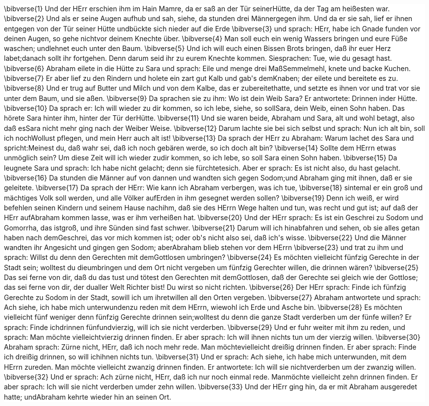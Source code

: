 \bibverse{1}  Und der HErr erschien ihm im Hain Mamre, da er saß an der Tür seinerHütte, da der Tag am heißesten war. \bibverse{2}  Und als er seine Augen aufhub und sah, siehe, da stunden drei Männergegen ihm. Und da er sie sah, lief er ihnen entgegen von der Tür seiner Hütte undbückte sich nieder auf die Erde \bibverse{3}  und sprach: HErr, habe ich Gnade funden vor deinen Augen, so gehe nichtvor deinem Knechte über. \bibverse{4}  Man soll euch ein wenig Wassers bringen und eure Füße waschen; undlehnet euch unter den Baum. \bibverse{5}  Und ich will euch einen Bissen Brots bringen, daß ihr euer Herz labet;danach sollt ihr fortgehen. Denn darum seid ihr zu eurem Knechte kommen. Siesprachen: Tue, wie du gesagt hast. \bibverse{6}  Abraham eilete in die Hütte zu Sara und sprach: Eile und menge drei MaßSemmelmehl, knete und backe Kuchen. \bibverse{7}  Er aber lief zu den Rindern und holete ein zart gut Kalb und gab's demKnaben; der eilete und bereitete es zu. \bibverse{8}  Und er trug auf Butter und Milch und von dem Kalbe, das er zubereitethatte, und setzte es ihnen vor und trat vor sie unter dem Baum, und sie aßen. \bibverse{9}  Da sprachen sie zu ihm: Wo ist dein Weib Sara? Er antwortete: Drinnen inder Hütte. \bibverse{10}  Da sprach er: Ich will wieder zu dir kommen, so ich lebe, siehe, so sollSara, dein Weib, einen Sohn haben. Das hörete Sara hinter ihm, hinter der Tür derHütte. \bibverse{11}  Und sie waren beide, Abraham und Sara, alt und wohl betagt, also daß esSara nicht mehr ging nach der Weiber Weise. \bibverse{12}  Darum lachte sie bei sich selbst und sprach: Nun ich alt bin, soll ich nochWollust pflegen, und mein Herr auch alt ist! \bibverse{13}  Da sprach der HErr zu Abraham: Warum lachet des Sara und spricht:Meinest du, daß wahr sei, daß ich noch gebären werde, so ich doch alt bin? \bibverse{14}  Sollte dem HErrn etwas unmöglich sein? Um diese Zeit will ich wieder zudir kommen, so ich lebe, so soll Sara einen Sohn haben. \bibverse{15}  Da leugnete Sara und sprach: Ich habe nicht gelacht; denn sie fürchtetesich. Aber er sprach: Es ist nicht also, du hast gelacht. \bibverse{16}  Da stunden die Männer auf von dannen und wandten sich gegen Sodom;und Abraham ging mit ihnen, daß er sie geleitete. \bibverse{17}  Da sprach der HErr: Wie kann ich Abraham verbergen, was ich tue, \bibverse{18}  sintemal er ein groß und mächtiges Volk soll werden, und alle Völker aufErden in ihm gesegnet werden sollen? \bibverse{19}  Denn ich weiß, er wird befehlen seinen Kindern und seinem Hause nachihm, daß sie des HErrn Wege halten und tun, was recht und gut ist; auf daß der HErr aufAbraham kommen lasse, was er ihm verheißen hat. \bibverse{20}  Und der HErr sprach: Es ist ein Geschrei zu Sodom und Gomorrha, das istgroß, und ihre Sünden sind fast schwer. \bibverse{21}  Darum will ich hinabfahren und sehen, ob sie alles getan haben nach demGeschrei, das vor mich kommen ist; oder ob's nicht also sei, daß ich's wisse. \bibverse{22}  Und die Männer wandten ihr Angesicht und gingen gen Sodom; aberAbraham blieb stehen vor dem HErrn \bibverse{23}  und trat zu ihm und sprach: Willst du denn den Gerechten mit demGottlosen umbringen? \bibverse{24}  Es möchten vielleicht fünfzig Gerechte in der Stadt sein; wolltest du dieumbringen und dem Ort nicht vergeben um fünfzig Gerechter willen, die drinnen wären? \bibverse{25}  Das sei ferne von dir, daß du das tust und tötest den Gerechten mit demGottlosen, daß der Gerechte sei gleich wie der Gottlose; das sei ferne von dir, der dualler Welt Richter bist! Du wirst so nicht richten. \bibverse{26}  Der HErr sprach: Finde ich fünfzig Gerechte zu Sodom in der Stadt, sowill ich um ihretwillen all den Orten vergeben. \bibverse{27}  Abraham antwortete und sprach: Ach siehe, ich habe mich unterwundenzu reden mit dem HErrn, wiewohl ich Erde und Asche bin. \bibverse{28}  Es möchten vielleicht fünf weniger denn fünfzig Gerechte drinnen sein;wolltest du denn die ganze Stadt verderben um der fünfe willen? Er sprach: Finde ichdrinnen fünfundvierzig, will ich sie nicht verderben. \bibverse{29}  Und er fuhr weiter mit ihm zu reden, und sprach: Man möchte vielleichtvierzig drinnen finden. Er aber sprach: Ich will ihnen nichts tun um der vierzig willen. \bibverse{30}  Abraham sprach: Zürne nicht, HErr, daß ich noch mehr rede. Man möchtevielleicht dreißig drinnen finden. Er aber sprach: Finde ich dreißig drinnen, so will ichihnen nichts tun. \bibverse{31}  Und er sprach: Ach siehe, ich habe mich unterwunden, mit dem HErrn zureden. Man möchte vielleicht zwanzig drinnen finden. Er antwortete: Ich will sie nichtverderben um der zwanzig willen. \bibverse{32}  Und er sprach: Ach zürne nicht, HErr, daß ich nur noch einmal rede. Manmöchte vielleicht zehn drinnen finden. Er aber sprach: Ich will sie nicht verderben umder zehn willen. \bibverse{33}  Und der HErr ging hin, da er mit Abraham ausgeredet hatte; undAbraham kehrte wieder hin an seinen Ort.
